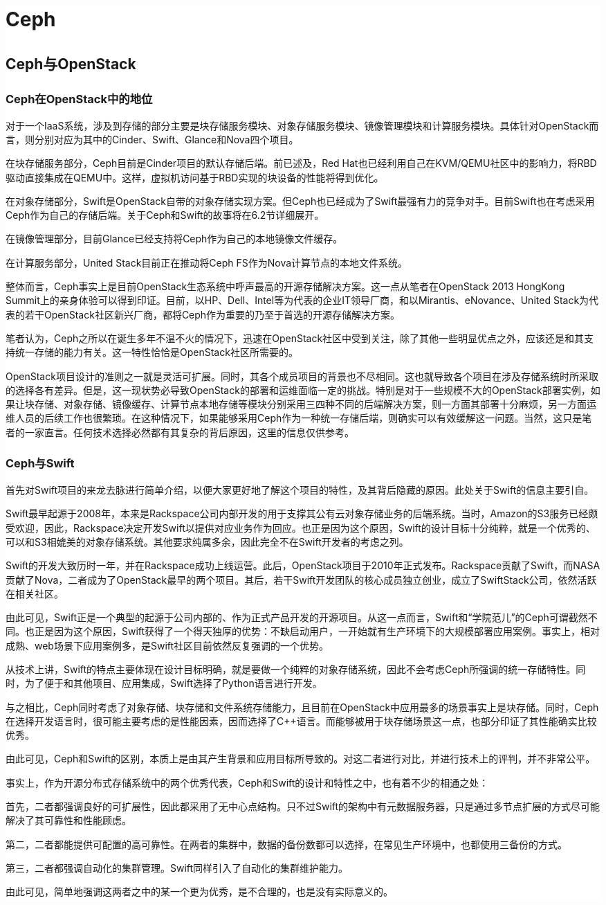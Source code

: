 # Ceph
## Ceph与OpenStack
### Ceph在OpenStack中的地位
对于一个IaaS系统，涉及到存储的部分主要是块存储服务模块、对象存储服务模块、镜像管理模块和计算服务模块。具体针对OpenStack而言，则分别对应为其中的Cinder、Swift、Glance和Nova四个项目。

在块存储服务部分，Ceph目前是Cinder项目的默认存储后端。前已述及，Red Hat也已经利用自己在KVM/QEMU社区中的影响力，将RBD驱动直接集成在QEMU中。这样，虚拟机访问基于RBD实现的块设备的性能将得到优化。

在对象存储部分，Swift是OpenStack自带的对象存储实现方案。但Ceph也已经成为了Swift最强有力的竞争对手。目前Swift也在考虑采用Ceph作为自己的存储后端。关于Ceph和Swift的故事将在6.2节详细展开。

在镜像管理部分，目前Glance已经支持将Ceph作为自己的本地镜像文件缓存。

在计算服务部分，United Stack目前正在推动将Ceph FS作为Nova计算节点的本地文件系统。

整体而言，Ceph事实上是目前OpenStack生态系统中呼声最高的开源存储解决方案。这一点从笔者在OpenStack 2013 HongKong Summit上的亲身体验可以得到印证。目前，以HP、Dell、Intel等为代表的企业IT领导厂商，和以Mirantis、eNovance、United Stack为代表的若干OpenStack社区新兴厂商，都将Ceph作为重要的乃至于首选的开源存储解决方案。

笔者认为，Ceph之所以在诞生多年不温不火的情况下，迅速在OpenStack社区中受到关注，除了其他一些明显优点之外，应该还是和其支持统一存储的能力有关。这一特性恰恰是OpenStack社区所需要的。

OpenStack项目设计的准则之一就是灵活可扩展。同时，其各个成员项目的背景也不尽相同。这也就导致各个项目在涉及存储系统时所采取的选择各有差异。但是，这一现状势必导致OpenStack的部署和运维面临一定的挑战。特别是对于一些规模不大的OpenStack部署实例，如果让块存储、对象存储、镜像缓存、计算节点本地存储等模块分别采用三四种不同的后端解决方案，则一方面其部署十分麻烦，另一方面运维人员的后续工作也很繁琐。在这种情况下，如果能够采用Ceph作为一种统一存储后端，则确实可以有效缓解这一问题。当然，这只是笔者的一家直言。任何技术选择必然都有其复杂的背后原因，这里的信息仅供参考。

### Ceph与Swift
首先对Swift项目的来龙去脉进行简单介绍，以便大家更好地了解这个项目的特性，及其背后隐藏的原因。此处关于Swift的信息主要引自。

Swift最早起源于2008年，本来是Rackspace公司内部开发的用于支撑其公有云对象存储业务的后端系统。当时，Amazon的S3服务已经颇受欢迎，因此，Rackspace决定开发Swift以提供对应业务作为回应。也正是因为这个原因，Swift的设计目标十分纯粹，就是一个优秀的、可以和S3相媲美的对象存储系统。其他要求纯属多余，因此完全不在Swift开发者的考虑之列。 

Swift的开发大致历时一年，并在Rackspace成功上线运营。此后，OpenStack项目于2010年正式发布。Rackspace贡献了Swift，而NASA贡献了Nova，二者成为了OpenStack最早的两个项目。其后，若干Swift开发团队的核心成员独立创业，成立了SwiftStack公司，依然活跃在相关社区。 

由此可见，Swift正是一个典型的起源于公司内部的、作为正式产品开发的开源项目。从这一点而言，Swift和“学院范儿”的Ceph可谓截然不同。也正是因为这个原因，Swift获得了一个得天独厚的优势：不缺启动用户，一开始就有生产环境下的大规模部署应用案例。事实上，相对成熟、web场景下应用案例多，是Swift社区目前依然反复强调的一个优势。 

从技术上讲，Swift的特点主要体现在设计目标明确，就是要做一个纯粹的对象存储系统，因此不会考虑Ceph所强调的统一存储特性。同时，为了便于和其他项目、应用集成，Swift选择了Python语言进行开发。 

与之相比，Ceph同时考虑了对象存储、块存储和文件系统存储能力，且目前在OpenStack中应用最多的场景事实上是块存储。同时，Ceph在选择开发语言时，很可能主要考虑的是性能因素，因而选择了C++语言。而能够被用于块存储场景这一点，也部分印证了其性能确实比较优秀。 

由此可见，Ceph和Swift的区别，本质上是由其产生背景和应用目标所导致的。对这二者进行对比，并进行技术上的评判，并不非常公平。 

事实上，作为开源分布式存储系统中的两个优秀代表，Ceph和Swift的设计和特性之中，也有着不少的相通之处： 

首先，二者都强调良好的可扩展性，因此都采用了无中心点结构。只不过Swift的架构中有元数据服务器，只是通过多节点扩展的方式尽可能解决了其可靠性和性能顾虑。 

第二，二者都能提供可配置的高可靠性。在两者的集群中，数据的备份数都可以选择，在常见生产环境中，也都使用三备份的方式。 

第三，二者都强调自动化的集群管理。Swift同样引入了自动化的集群维护能力。

由此可见，简单地强调这两者之中的某一个更为优秀，是不合理的，也是没有实际意义的。 
